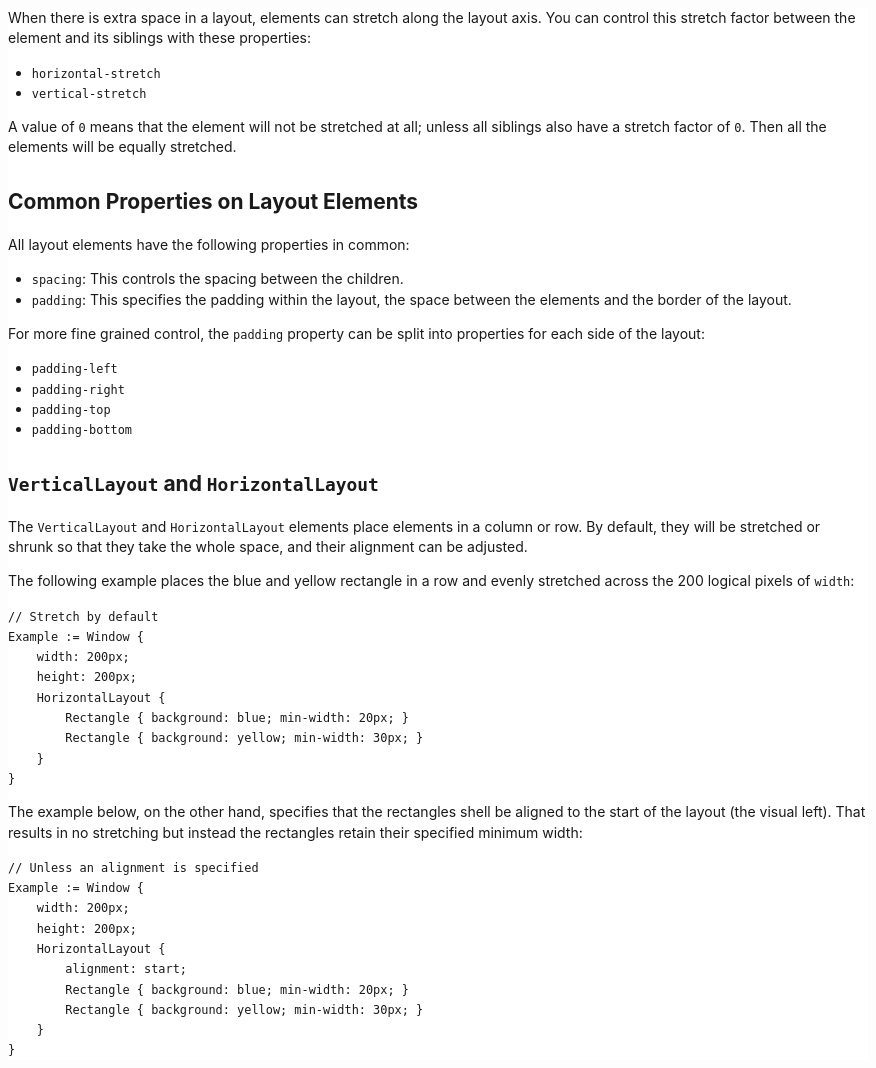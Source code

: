 When there is extra space in a layout, elements can stretch along the layout axis. You can control this stretch
factor between the element and its siblings with these properties:

-   `horizontal-stretch`
-   `vertical-stretch`

A value of `0` means that the element will not be stretched at all; unless all siblings also have a stretch
factor of `0`. Then all the elements will be equally stretched.

## Common Properties on Layout Elements

All layout elements have the following properties in common:

-   `spacing`: This controls the spacing between the children.
-   `padding`: This specifies the padding within the layout, the space between the elements and the border of the
    layout.

For more fine grained control, the `padding` property can be split into properties for each side of the layout:

-   `padding-left`
-   `padding-right`
-   `padding-top`
-   `padding-bottom`

## `VerticalLayout` and `HorizontalLayout`

The `VerticalLayout` and `HorizontalLayout` elements place elements in a column or row.
By default, they will be stretched or shrunk so that they take the whole space, and their
alignment can be adjusted.

The following example places the blue and yellow rectangle in a row and evenly stretched
across the 200 logical pixels of `width`:

```slint
// Stretch by default
Example := Window {
    width: 200px;
    height: 200px;
    HorizontalLayout {
        Rectangle { background: blue; min-width: 20px; }
        Rectangle { background: yellow; min-width: 30px; }
    }
}
```

The example below, on the other hand, specifies that the rectangles shell be aligned
to the start of the layout (the visual left). That results in no stretching but instead
the rectangles retain their specified minimum width:

```slint
// Unless an alignment is specified
Example := Window {
    width: 200px;
    height: 200px;
    HorizontalLayout {
        alignment: start;
        Rectangle { background: blue; min-width: 20px; }
        Rectangle { background: yellow; min-width: 30px; }
    }
}
```

